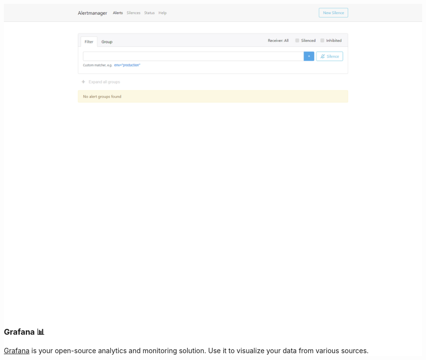 ![Screenshot](/1/screenshot/alertmanager.png)

### Grafana 📊

[Grafana](http://grafana.acme.net/) is your open-source analytics and monitoring solution. Use it to visualize your data from various sources.
